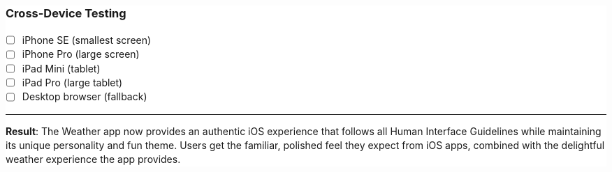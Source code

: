 ### Cross-Device Testing

- [ ] iPhone SE (smallest screen)
- [ ] iPhone Pro (large screen)
- [ ] iPad Mini (tablet)
- [ ] iPad Pro (large tablet)
- [ ] Desktop browser (fallback)

---

**Result**: The Weather app now provides an authentic iOS experience that follows all Human
Interface Guidelines while maintaining its unique personality and fun theme. Users get the familiar,
polished feel they expect from iOS apps, combined with the delightful weather experience the app
provides.
